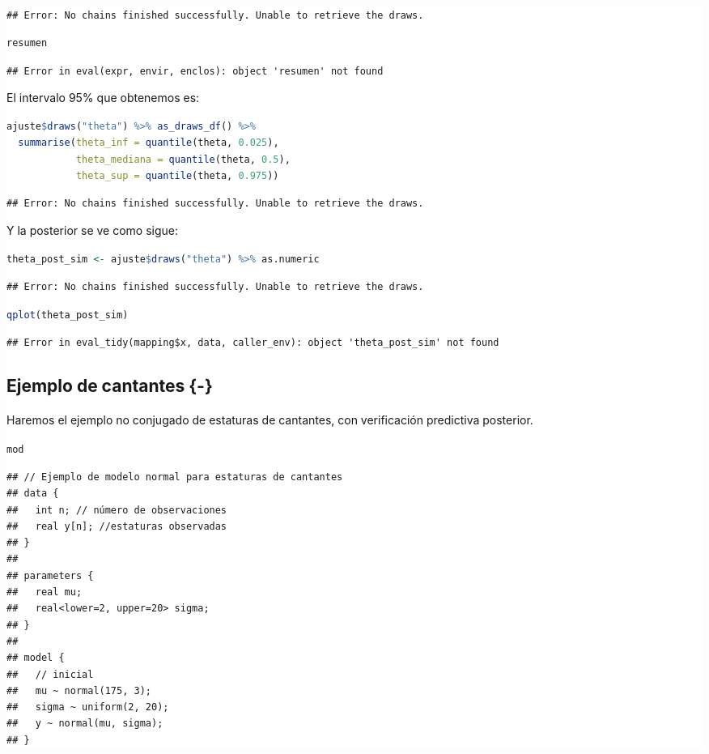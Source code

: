 ```
## Error: No chains finished successfully. Unable to retrieve the draws.
```

```r
resumen
```

```
## Error in eval(expr, envir, enclos): object 'resumen' not found
```

El intervalo 95% que obtenemos es:


```r
ajuste$draws("theta") %>% as_draws_df() %>% 
  summarise(theta_inf = quantile(theta, 0.025), 
            theta_mediana = quantile(theta, 0.5),
            theta_sup = quantile(theta, 0.975))
```

```
## Error: No chains finished successfully. Unable to retrieve the draws.
```

Y la posterior se ve como sigue:


```r
theta_post_sim <- ajuste$draws("theta") %>% as.numeric
```

```
## Error: No chains finished successfully. Unable to retrieve the draws.
```

```r
qplot(theta_post_sim)
```

```
## Error in eval_tidy(mapping$x, data, caller_env): object 'theta_post_sim' not found
```

## Ejemplo de cantantes {-}

Haremos el ejemplo no conjugado de estaturas de cantantes, con 
verificación predictiva posterior.





```r
mod
```

```
## // Ejemplo de modelo normal para estaturas de cantantes
## data {
##   int n; // número de observaciones
##   real y[n]; //estaturas observadas
## }
## 
## parameters {
##   real mu;
##   real<lower=2, upper=20> sigma;
## }
## 
## model {
##   // inicial
##   mu ~ normal(175, 3);
##   sigma ~ uniform(2, 20);
##   y ~ normal(mu, sigma);
## }
```